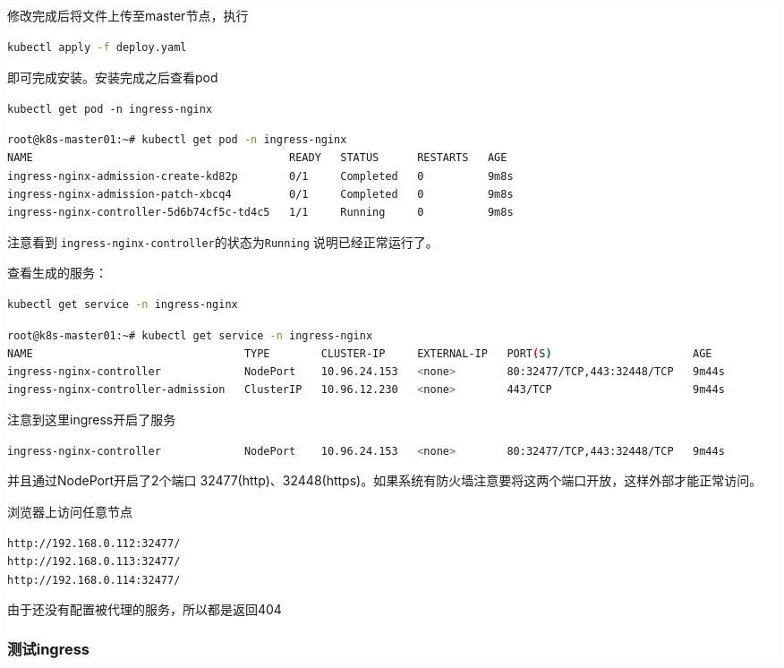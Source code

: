修改完成后将文件上传至master节点，执行

```bash
kubectl apply -f deploy.yaml
```

即可完成安装。安装完成之后查看pod

```text
kubectl get pod -n ingress-nginx
```

```bash
root@k8s-master01:~# kubectl get pod -n ingress-nginx
NAME                                        READY   STATUS      RESTARTS   AGE
ingress-nginx-admission-create-kd82p        0/1     Completed   0          9m8s
ingress-nginx-admission-patch-xbcq4         0/1     Completed   0          9m8s
ingress-nginx-controller-5d6b74cf5c-td4c5   1/1     Running     0          9m8s
```

注意看到 `ingress-nginx-controller`的状态为`Running` 说明已经正常运行了。

查看生成的服务：

```bash
kubectl get service -n ingress-nginx
```

```bash
root@k8s-master01:~# kubectl get service -n ingress-nginx
NAME                                 TYPE        CLUSTER-IP     EXTERNAL-IP   PORT(S)                      AGE
ingress-nginx-controller             NodePort    10.96.24.153   <none>        80:32477/TCP,443:32448/TCP   9m44s
ingress-nginx-controller-admission   ClusterIP   10.96.12.230   <none>        443/TCP                      9m44s
```

注意到这里ingress开启了服务

```bash
ingress-nginx-controller             NodePort    10.96.24.153   <none>        80:32477/TCP,443:32448/TCP   9m44s
```

并且通过NodePort开启了2个端口 32477(http)、32448(https)。如果系统有防火墙注意要将这两个端口开放，这样外部才能正常访问。

浏览器上访问任意节点

```bash
http://192.168.0.112:32477/
http://192.168.0.113:32477/
http://192.168.0.114:32477/
```

由于还没有配置被代理的服务，所以都是返回404



### 测试ingress
